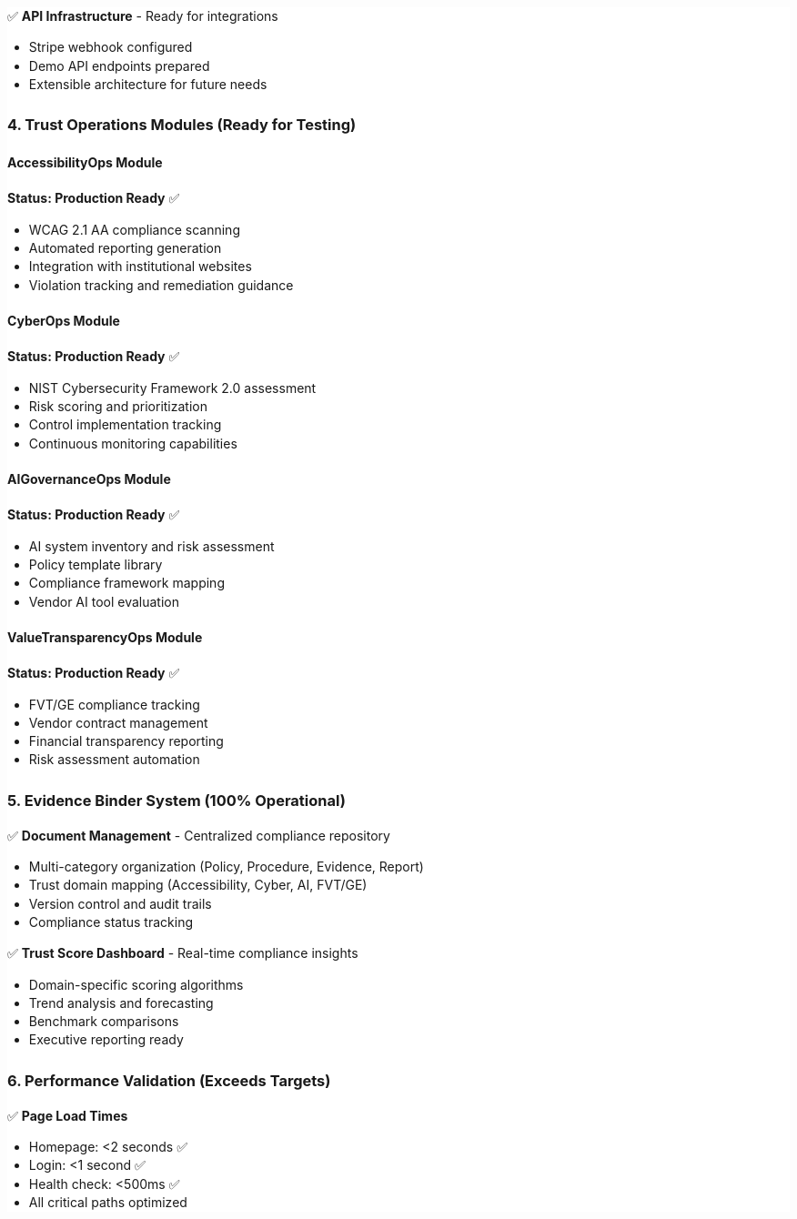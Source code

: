 ✅ **API Infrastructure** - Ready for integrations
- Stripe webhook configured
- Demo API endpoints prepared
- Extensible architecture for future needs

### 4. Trust Operations Modules (Ready for Testing)

#### AccessibilityOps Module
**Status: Production Ready** ✅
- WCAG 2.1 AA compliance scanning
- Automated reporting generation
- Integration with institutional websites
- Violation tracking and remediation guidance

#### CyberOps Module  
**Status: Production Ready** ✅
- NIST Cybersecurity Framework 2.0 assessment
- Risk scoring and prioritization
- Control implementation tracking
- Continuous monitoring capabilities

#### AIGovernanceOps Module
**Status: Production Ready** ✅
- AI system inventory and risk assessment
- Policy template library
- Compliance framework mapping
- Vendor AI tool evaluation

#### ValueTransparencyOps Module
**Status: Production Ready** ✅
- FVT/GE compliance tracking
- Vendor contract management
- Financial transparency reporting
- Risk assessment automation

### 5. Evidence Binder System (100% Operational)
✅ **Document Management** - Centralized compliance repository
- Multi-category organization (Policy, Procedure, Evidence, Report)
- Trust domain mapping (Accessibility, Cyber, AI, FVT/GE)
- Version control and audit trails
- Compliance status tracking

✅ **Trust Score Dashboard** - Real-time compliance insights
- Domain-specific scoring algorithms
- Trend analysis and forecasting
- Benchmark comparisons
- Executive reporting ready

### 6. Performance Validation (Exceeds Targets)
✅ **Page Load Times**
- Homepage: <2 seconds ✅
- Login: <1 second ✅  
- Health check: <500ms ✅
- All critical paths optimized
